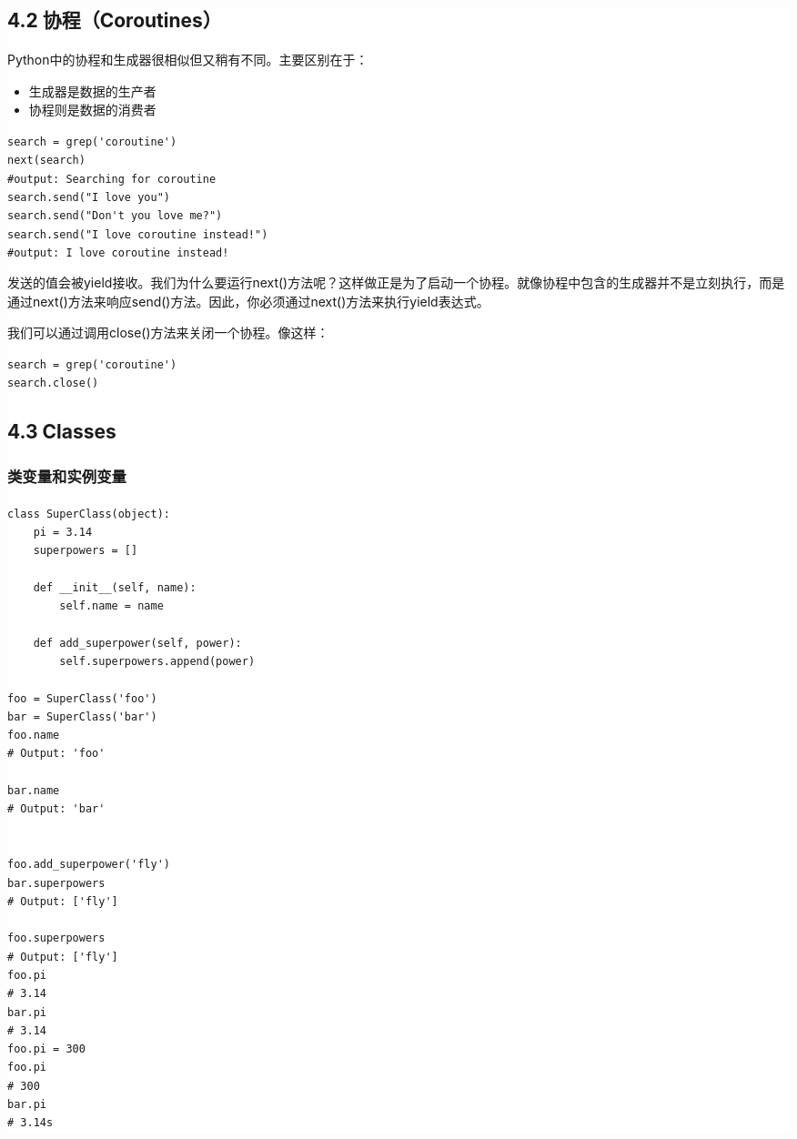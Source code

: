 
## 4.2 协程（Coroutines）
Python中的协程和生成器很相似但又稍有不同。主要区别在于：

* 生成器是数据的生产者
* 协程则是数据的消费者

```
search = grep('coroutine')
next(search)
#output: Searching for coroutine
search.send("I love you")
search.send("Don't you love me?")
search.send("I love coroutine instead!")
#output: I love coroutine instead!

```
发送的值会被yield接收。我们为什么要运行next()方法呢？这样做正是为了启动一个协程。就像协程中包含的生成器并不是立刻执行，而是通过next()方法来响应send()方法。因此，你必须通过next()方法来执行yield表达式。

我们可以通过调用close()方法来关闭一个协程。像这样：
```
search = grep('coroutine')
search.close()
```
## 4.3 Classes
### 类变量和实例变量
```
class SuperClass(object):
    pi = 3.14
    superpowers = []

    def __init__(self, name):
        self.name = name

    def add_superpower(self, power):
        self.superpowers.append(power)

foo = SuperClass('foo')
bar = SuperClass('bar')
foo.name
# Output: 'foo'

bar.name
# Output: 'bar'


foo.add_superpower('fly')
bar.superpowers
# Output: ['fly']

foo.superpowers
# Output: ['fly']
foo.pi
# 3.14
bar.pi
# 3.14
foo.pi = 300
foo.pi
# 300
bar.pi
# 3.14s
```